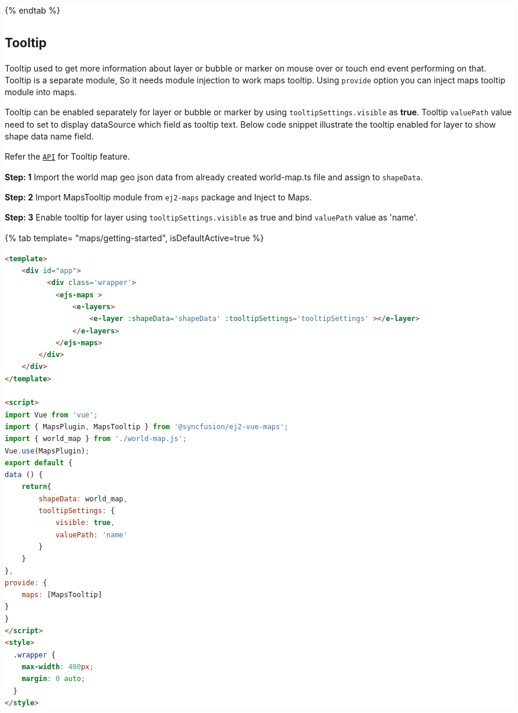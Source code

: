 {% endtab %}

## Tooltip

Tooltip used to get more information about layer or bubble or marker on mouse over or touch end event performing on that. Tooltip is a separate module, So it needs module injection to work maps tooltip. Using `provide` option you can inject maps tooltip module into maps.

Tooltip can be enabled separately for layer or bubble or marker by using `tooltipSettings.visible` as **true**. Tooltip `valuePath` value need to set to display dataSource which field as tooltip text.
Below code snippet illustrate the tooltip enabled for layer to show shape data name field.

Refer the [`API`](../api/maps/tooltipSettingsModel/) for Tooltip feature.

**Step: 1** Import the world map geo json data from already created world-map.ts file and assign to `shapeData`.

**Step: 2** Import MapsTooltip module from `ej2-maps` package and Inject to Maps.

**Step: 3** Enable tooltip for layer using `tooltipSettings.visible` as true and bind `valuePath` value as 'name'.

{% tab template= "maps/getting-started", isDefaultActive=true %}

```html
<template>
    <div id="app">
          <div class='wrapper'>
            <ejs-maps >
                <e-layers>
                    <e-layer :shapeData='shapeData' :tooltipSettings='tooltipSettings' ></e-layer>
                </e-layers>
            </ejs-maps>
        </div>
    </div>
</template>

<script>
import Vue from 'vue';
import { MapsPlugin, MapsTooltip } from '@syncfusion/ej2-vue-maps';
import { world_map } from './world-map.js';
Vue.use(MapsPlugin);
export default {
data () {
    return{
        shapeData: world_map,
        tooltipSettings: {
            visible: true,
            valuePath: 'name'
        }
    }
},
provide: {
    maps: [MapsTooltip]
}
}
</script>
<style>
  .wrapper {
    max-width: 400px;
    margin: 0 auto;
  }
</style>
```
